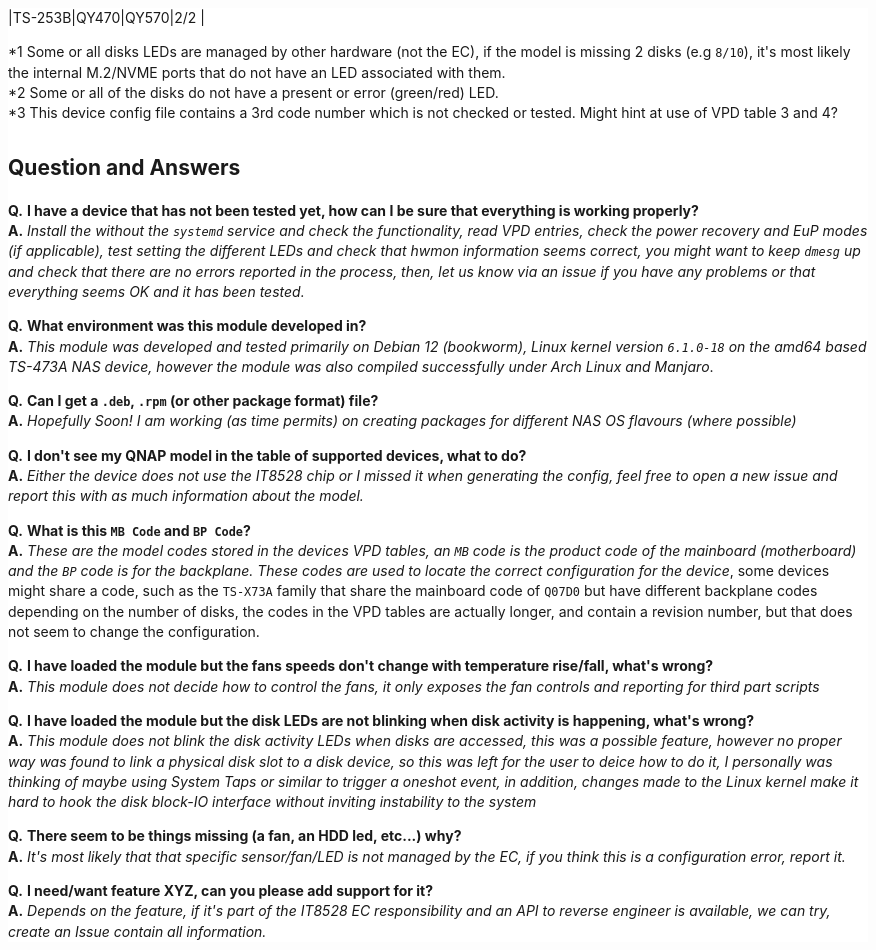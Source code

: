 |TS-253B|QY470|QY570|2/2 |

*1 Some or all disks LEDs are managed by other hardware (not the EC), if the model is missing 2 disks (e.g `8/10`), it's most likely the internal M.2/NVME ports that do not have an LED associated with them.\
*2 Some or all of the disks do not have a present or error (green/red) LED.\
*3 This device config file contains a 3rd code number which is not checked or tested. Might hint at use of VPD table 3 and 4?

## Question and Answers

**Q.** **I have a device that has not been tested yet, how can I be sure that everything is working properly?**\
**A.** *Install the without the `systemd` service and check the functionality, read VPD entries, check the power recovery and EuP modes (if applicable), test setting the different LEDs and check that hwmon information seems correct, you might want to keep `dmesg` up and check that there are no errors reported in the process, then, let us know via an issue if you have any problems or that everything seems OK and it has been tested.*

**Q.** **What environment was this module developed in?**\
**A.** *This module was developed and tested primarily on Debian 12 (bookworm), Linux kernel version `6.1.0-18` on the amd64 based TS-473A NAS device, however the module was also compiled successfully under Arch Linux and Manjaro*.

**Q.** **Can I get a `.deb`, `.rpm` (or other package format) file?**\
**A.** *Hopefully Soon! I am working (as time permits) on creating packages for different NAS OS flavours (where possible)*

**Q.** **I don't see my QNAP model in the table of supported devices, what to do?**\
**A.** *Either the device does not use the IT8528 chip or I missed it when generating the config, feel free to open a new issue and report this with as much information about the model.*

**Q.** **What is this `MB Code` and `BP Code`?**\
**A.** *These are the model codes stored in the devices VPD tables, an `MB` code is the product code of the mainboard (motherboard) and the `BP` code is for the backplane. These codes are used to locate the correct configuration for the device*, some devices might share a code, such as the `TS-X73A` family that share the mainboard code of `Q07D0` but have different backplane codes depending on the number of disks, the codes in the VPD tables are actually longer, and contain a revision number, but that does not seem to change the configuration.

**Q.** **I have loaded the module but the fans speeds don't change with temperature rise/fall, what's wrong?**\
**A.** *This module does not decide how to control the fans, it only exposes the fan controls and reporting for third part scripts*

**Q.** **I have loaded the module but the disk LEDs are not blinking when disk activity is happening, what's wrong?**\
**A.** *This module does not blink the disk activity LEDs when disks are accessed, this was a possible feature, however no proper way was found to link a physical disk slot to a disk device, so this was left for the user to deice how to do it, I personally was thinking of maybe using System Taps or similar to trigger a oneshot event, in addition, changes made to the Linux kernel make it hard to hook the disk block-IO interface without inviting instability to the system*

**Q.** **There seem to be things missing (a fan, an HDD led, etc...) why?**\
**A.** *It's most likely that that specific sensor/fan/LED is not managed by the EC, if you think this is a configuration error, report it.*

**Q.** **I need/want feature XYZ, can you please add support for it?**\
**A.** *Depends on the feature, if it's part of the IT8528 EC responsibility and an API to reverse engineer is available, we can try, create an Issue contain all information.*
